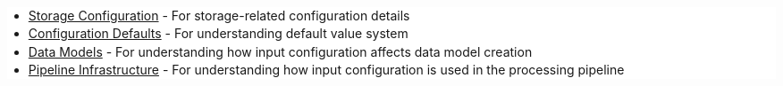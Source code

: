 - [Storage Configuration](storage_config.md) - For storage-related configuration details
- [Configuration Defaults](configuration.md) - For understanding default value system
- [Data Models](data_models.md) - For understanding how input configuration affects data model creation
- [Pipeline Infrastructure](pipeline_infrastructure.md) - For understanding how input configuration is used in the processing pipeline